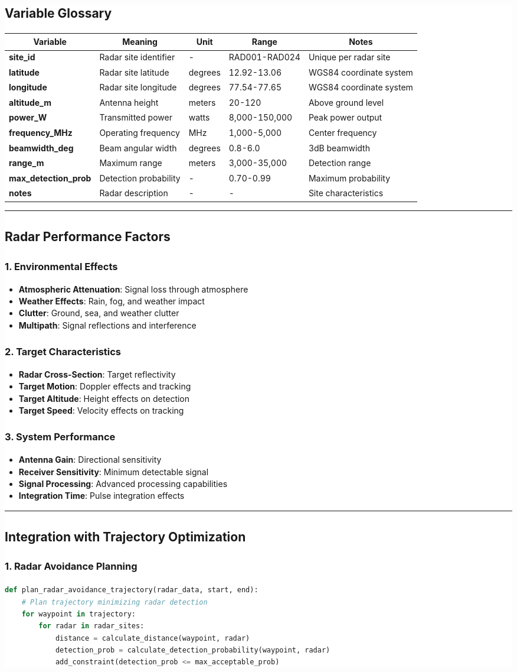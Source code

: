 
## Variable Glossary

| Variable | Meaning | Unit | Range | Notes |
|----------|---------|------|-------|-------|
| **site_id** | Radar site identifier | - | RAD001-RAD024 | Unique per radar site |
| **latitude** | Radar site latitude | degrees | 12.92-13.06 | WGS84 coordinate system |
| **longitude** | Radar site longitude | degrees | 77.54-77.65 | WGS84 coordinate system |
| **altitude_m** | Antenna height | meters | 20-120 | Above ground level |
| **power_W** | Transmitted power | watts | 8,000-150,000 | Peak power output |
| **frequency_MHz** | Operating frequency | MHz | 1,000-5,000 | Center frequency |
| **beamwidth_deg** | Beam angular width | degrees | 0.8-6.0 | 3dB beamwidth |
| **range_m** | Maximum range | meters | 3,000-35,000 | Detection range |
| **max_detection_prob** | Detection probability | - | 0.70-0.99 | Maximum probability |
| **notes** | Radar description | - | - | Site characteristics |

---

## Radar Performance Factors

### 1. Environmental Effects
- **Atmospheric Attenuation**: Signal loss through atmosphere
- **Weather Effects**: Rain, fog, and weather impact
- **Clutter**: Ground, sea, and weather clutter
- **Multipath**: Signal reflections and interference

### 2. Target Characteristics
- **Radar Cross-Section**: Target reflectivity
- **Target Motion**: Doppler effects and tracking
- **Target Altitude**: Height effects on detection
- **Target Speed**: Velocity effects on tracking

### 3. System Performance
- **Antenna Gain**: Directional sensitivity
- **Receiver Sensitivity**: Minimum detectable signal
- **Signal Processing**: Advanced processing capabilities
- **Integration Time**: Pulse integration effects

---

## Integration with Trajectory Optimization

### 1. Radar Avoidance Planning
```python
def plan_radar_avoidance_trajectory(radar_data, start, end):
    # Plan trajectory minimizing radar detection
    for waypoint in trajectory:
        for radar in radar_sites:
            distance = calculate_distance(waypoint, radar)
            detection_prob = calculate_detection_probability(waypoint, radar)
            add_constraint(detection_prob <= max_acceptable_prob)
```
